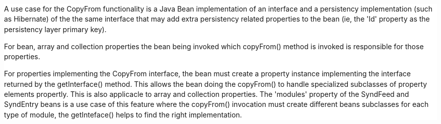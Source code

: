 
A use case for the CopyFrom functionality is a Java Bean implementation of an interface and a persistency implementation (such as Hibernate) of the the same interface that may add extra persistency related properties to the bean (ie, the 'Id' property as the persistency layer primary key).



For bean, array and collection properties the bean being invoked which copyFrom() method is invoked is responsible for those properties.



For properties implementing the CopyFrom interface, the bean must create a property instance implementing the interface returned by the getInterface() method. This allows the bean doing the copyFrom() to handle specialized subclasses of property elements propertly. This is also applicacle to array and collection properties. The 'modules' property of the SyndFeed and SyndEntry beans is a use case of this feature where the copyFrom() invocation must create different beans subclasses for each type of module, the getInteface() helps to find the right implementation.

